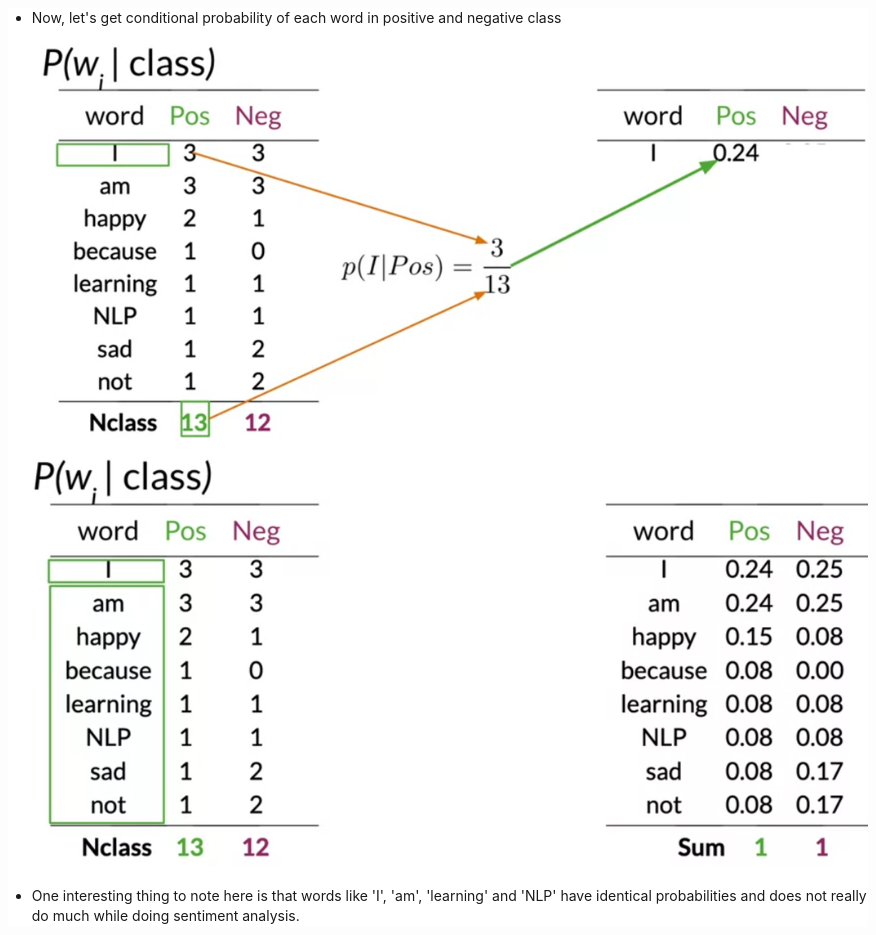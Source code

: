 - Now, let's get conditional probability of each word in positive and negative class

    ![Course1%20Natural%20Language%20Processing%20with%20Classific%20575716323c3245bb85460f71fe20002e/Untitled%2032.png](Course1%20Natural%20Language%20Processing%20with%20Classific%20575716323c3245bb85460f71fe20002e/Untitled%2032.png)

    ![Course1%20Natural%20Language%20Processing%20with%20Classific%20575716323c3245bb85460f71fe20002e/Untitled%2033.png](Course1%20Natural%20Language%20Processing%20with%20Classific%20575716323c3245bb85460f71fe20002e/Untitled%2033.png)

- One interesting thing to note here is that words like 'I', 'am', 'learning' and 'NLP' have identical probabilities and does not really do much while doing sentiment analysis.
